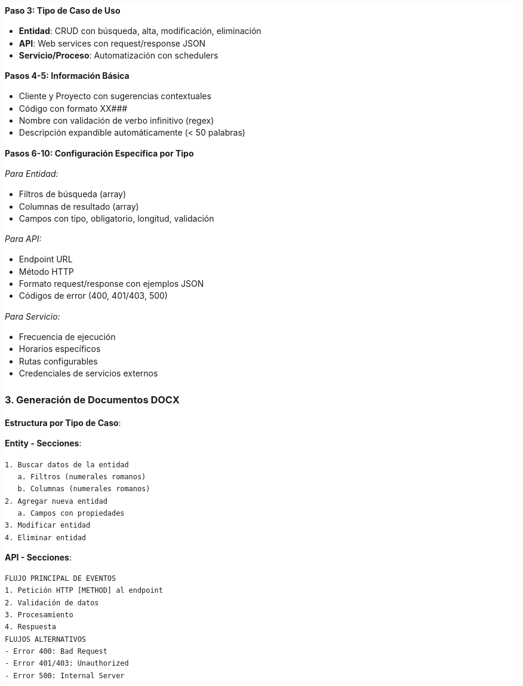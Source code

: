 **Paso 3: Tipo de Caso de Uso**
- **Entidad**: CRUD con búsqueda, alta, modificación, eliminación
- **API**: Web services con request/response JSON
- **Servicio/Proceso**: Automatización con schedulers

**Pasos 4-5: Información Básica**
- Cliente y Proyecto con sugerencias contextuales
- Código con formato XX###
- Nombre con validación de verbo infinitivo (regex)
- Descripción expandible automáticamente (< 50 palabras)

**Pasos 6-10: Configuración Específica por Tipo**

*Para Entidad:*
- Filtros de búsqueda (array)
- Columnas de resultado (array)
- Campos con tipo, obligatorio, longitud, validación

*Para API:*
- Endpoint URL
- Método HTTP
- Formato request/response con ejemplos JSON
- Códigos de error (400, 401/403, 500)

*Para Servicio:*
- Frecuencia de ejecución
- Horarios específicos
- Rutas configurables
- Credenciales de servicios externos

### 3. Generación de Documentos DOCX

**Estructura por Tipo de Caso**:

**Entity - Secciones**:
```
1. Buscar datos de la entidad
   a. Filtros (numerales romanos)
   b. Columnas (numerales romanos)
2. Agregar nueva entidad
   a. Campos con propiedades
3. Modificar entidad
4. Eliminar entidad
```

**API - Secciones**:
```
FLUJO PRINCIPAL DE EVENTOS
1. Petición HTTP [METHOD] al endpoint
2. Validación de datos
3. Procesamiento
4. Respuesta
FLUJOS ALTERNATIVOS
- Error 400: Bad Request
- Error 401/403: Unauthorized
- Error 500: Internal Server
```
